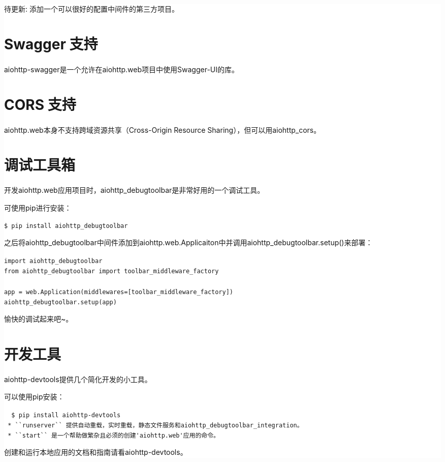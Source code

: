 待更新: 添加一个可以很好的配置中间件的第三方项目。

# Swagger 支持
aiohttp-swagger是一个允许在aiohttp.web项目中使用Swagger-UI的库。

# CORS 支持
aiohttp.web本身不支持跨域资源共享（Cross-Origin Resource Sharing），但可以用aiohttp_cors。

# 调试工具箱
开发aiohttp.web应用项目时，aiohttp_debugtoolbar是非常好用的一个调试工具。

可使用pip进行安装：
```
$ pip install aiohttp_debugtoolbar
```

之后将aiohttp_debugtoolbar中间件添加到aiohttp.web.Applicaiton中并调用aiohttp_debugtoolbar.setup()来部署：
```
import aiohttp_debugtoolbar
from aiohttp_debugtoolbar import toolbar_middleware_factory

app = web.Application(middlewares=[toolbar_middleware_factory])
aiohttp_debugtoolbar.setup(app)
```

愉快的调试起来吧~。

# 开发工具
aiohttp-devtools提供几个简化开发的小工具。

可以使用pip安装：
```
  $ pip install aiohttp-devtools
 * ``runserver`` 提供自动重载，实时重载，静态文件服务和aiohttp_debugtoolbar_integration。
 * ``start`` 是一个帮助做繁杂且必须的创建'aiohttp.web'应用的命令。
```
创建和运行本地应用的文档和指南请看aiohttp-devtools。
